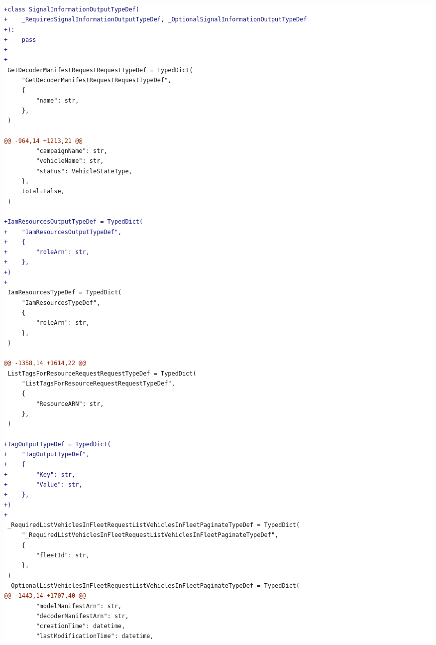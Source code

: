 ```diff
+class SignalInformationOutputTypeDef(
+    _RequiredSignalInformationOutputTypeDef, _OptionalSignalInformationOutputTypeDef
+):
+    pass
+
+
 GetDecoderManifestRequestRequestTypeDef = TypedDict(
     "GetDecoderManifestRequestRequestTypeDef",
     {
         "name": str,
     },
 )
 
@@ -964,14 +1213,21 @@
         "campaignName": str,
         "vehicleName": str,
         "status": VehicleStateType,
     },
     total=False,
 )
 
+IamResourcesOutputTypeDef = TypedDict(
+    "IamResourcesOutputTypeDef",
+    {
+        "roleArn": str,
+    },
+)
+
 IamResourcesTypeDef = TypedDict(
     "IamResourcesTypeDef",
     {
         "roleArn": str,
     },
 )
 
@@ -1358,14 +1614,22 @@
 ListTagsForResourceRequestRequestTypeDef = TypedDict(
     "ListTagsForResourceRequestRequestTypeDef",
     {
         "ResourceARN": str,
     },
 )
 
+TagOutputTypeDef = TypedDict(
+    "TagOutputTypeDef",
+    {
+        "Key": str,
+        "Value": str,
+    },
+)
+
 _RequiredListVehiclesInFleetRequestListVehiclesInFleetPaginateTypeDef = TypedDict(
     "_RequiredListVehiclesInFleetRequestListVehiclesInFleetPaginateTypeDef",
     {
         "fleetId": str,
     },
 )
 _OptionalListVehiclesInFleetRequestListVehiclesInFleetPaginateTypeDef = TypedDict(
@@ -1443,14 +1707,40 @@
         "modelManifestArn": str,
         "decoderManifestArn": str,
         "creationTime": datetime,
         "lastModificationTime": datetime,
```